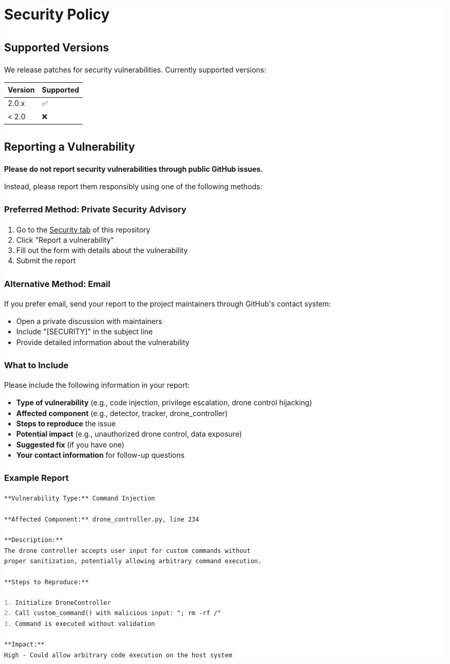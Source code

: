 # Security Policy

## Supported Versions

We release patches for security vulnerabilities. Currently supported versions:

| Version | Supported          |
| ------- | ------------------ |
| 2.0.x   | :white_check_mark: |
| < 2.0   | :x:                |

## Reporting a Vulnerability

**Please do not report security vulnerabilities through public GitHub issues.**

Instead, please report them responsibly using one of the following methods:

### Preferred Method: Private Security Advisory

1. Go to the [Security tab](https://github.com/dronefreak/dji-tello-target-tracking/security) of this repository
2. Click "Report a vulnerability"
3. Fill out the form with details about the vulnerability
4. Submit the report

### Alternative Method: Email

If you prefer email, send your report to the project maintainers through GitHub's contact system:

- Open a private discussion with maintainers
- Include "[SECURITY]" in the subject line
- Provide detailed information about the vulnerability

### What to Include

Please include the following information in your report:

- **Type of vulnerability** (e.g., code injection, privilege escalation, drone control hijacking)
- **Affected component** (e.g., detector, tracker, drone_controller)
- **Steps to reproduce** the issue
- **Potential impact** (e.g., unauthorized drone control, data exposure)
- **Suggested fix** (if you have one)
- **Your contact information** for follow-up questions

### Example Report

```markdown
**Vulnerability Type:** Command Injection

**Affected Component:** drone_controller.py, line 234

**Description:**
The drone controller accepts user input for custom commands without
proper sanitization, potentially allowing arbitrary command execution.

**Steps to Reproduce:**

1. Initialize DroneController
2. Call custom_command() with malicious input: "; rm -rf /"
3. Command is executed without validation

**Impact:**
High - Could allow arbitrary code execution on the host system
```